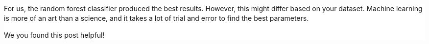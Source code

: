 For us, the random forest classifier produced the best results. However, this might differ based on your dataset. Machine learning is more of an art than a science, and it takes a lot of trial and error to find the best parameters.

We you found this post helpful!
